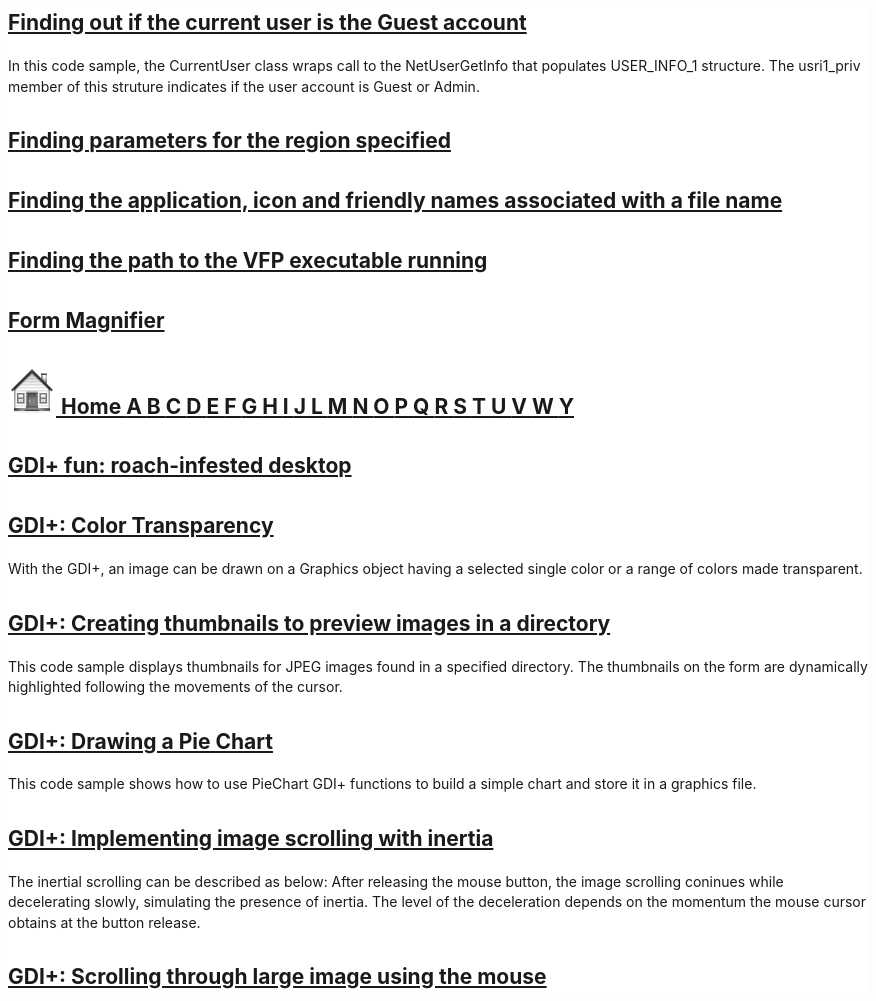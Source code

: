 ## [Finding out if the current user is the Guest account](samples/sample_566.md)
In this code sample, the CurrentUser class wraps call to the NetUserGetInfo that populates USER_INFO_1 structure. The usri1_priv member of this struture indicates if the user account is Guest or Admin.  
## [Finding parameters for the region specified](samples/sample_124.md)

## [Finding the application, icon and friendly names associated with a file name](samples/sample_584.md)

## [Finding the path to the VFP executable running](samples/sample_086.md)

## [Form Magnifier](samples/sample_414.md)

## [<img src="images/home.png"> Home ](https://github.com/VFPX/Win32API)[A ](#A)[B ](#B)[C ](#C)[D ](#D)[E ](#E)[F ](#F)[G ](#G)[H ](#H)[I ](#I)[J ](#J)[L ](#L)[M ](#M)[N ](#N)[O ](#O)[P ](#P)[Q ](#Q)[R ](#R)[S ](#S)[T ](#T)[U ](#U)[V ](#V)[W ](#W)[Y ](#Y)
<a name="G"></a>
## [GDI+ fun: roach-infested desktop](samples/sample_548.md)

## [GDI+: Color Transparency](samples/sample_549.md)
With the GDI+, an image can be drawn on a Graphics object having a selected single color or a range of colors made transparent.  
## [GDI+: Creating thumbnails to preview images in a directory](samples/sample_547.md)
This code sample displays thumbnails for JPEG images found in a specified directory. The thumbnails on the form are dynamically highlighted following the movements of the cursor.  
## [GDI+: Drawing a Pie Chart](samples/sample_514.md)
This code sample shows how to use PieChart GDI+ functions to build a simple chart and store it in a graphics file.  
## [GDI+: Implementing image scrolling with inertia](samples/sample_595.md)
The inertial scrolling can be described as below: 
After releasing the mouse button, the image scrolling coninues while decelerating slowly, simulating the presence of inertia. The level of the deceleration depends on the momentum the mouse cursor obtains at the button release.
  
## [GDI+: Scrolling through large image using the mouse](samples/sample_546.md)
